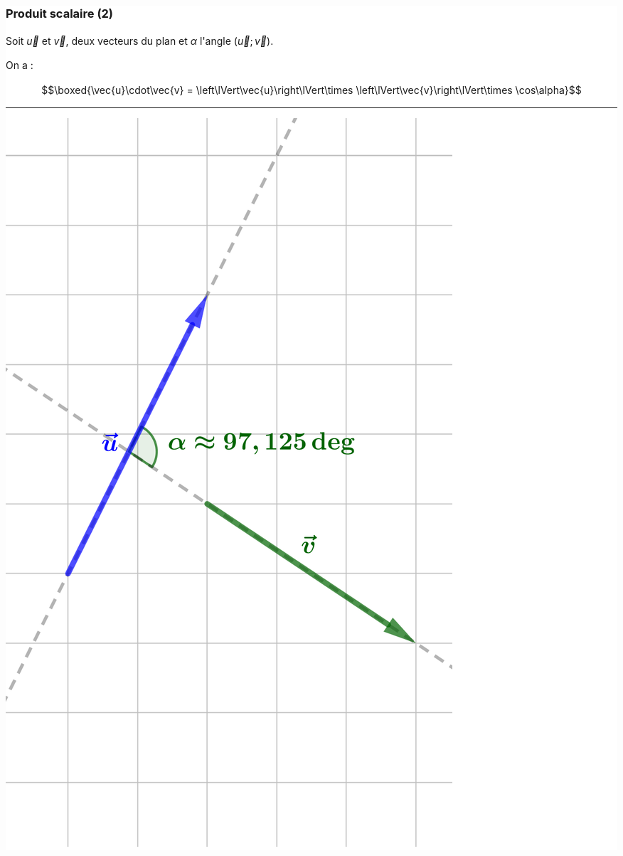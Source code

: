 ### Produit scalaire (2)

Soit $\vec{u}$ et $\vec{v}$, deux vecteurs du plan et $\alpha$ l'angle $\left(\vec{u} ; \vec{v}\right)$.

On a :

$$\boxed{\vec{u}\cdot\vec{v} = \left\lVert\vec{u}\right\lVert\times \left\lVert\vec{v}\right\lVert\times \cos\alpha}$$

---

![bg cover right:40%](img/12.png)
